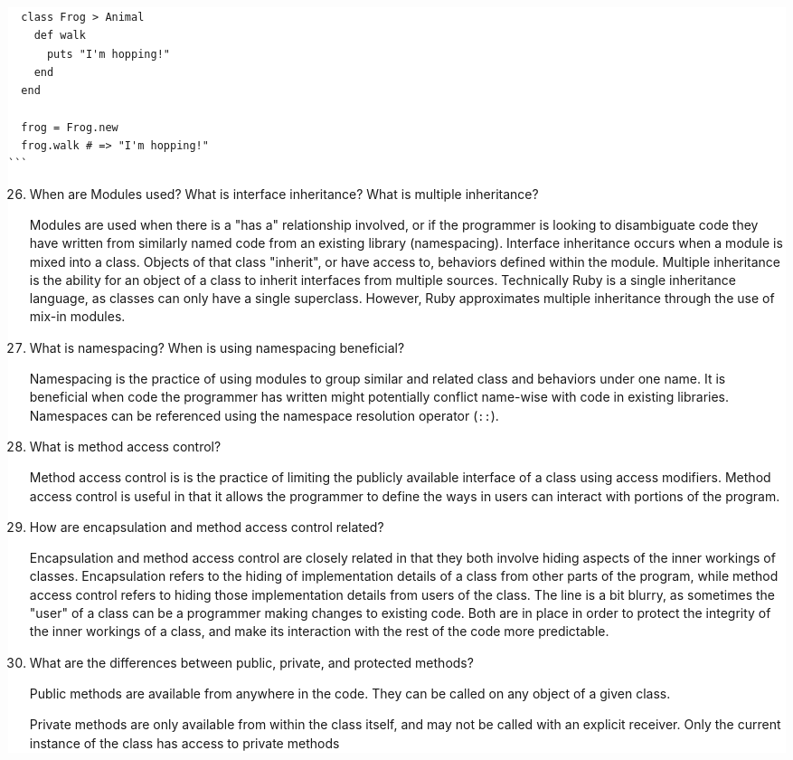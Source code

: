       class Frog > Animal
        def walk
          puts "I'm hopping!"
        end
      end
      
      frog = Frog.new
      frog.walk # => "I'm hopping!"
    ```

26. When are Modules used? What is interface inheritance? What is multiple inheritance?

    Modules are used when there is a "has a" relationship involved, or if the
    programmer is looking to disambiguate code they have written from similarly
    named code from an existing library (namespacing). Interface inheritance
    occurs when a module is mixed into a class. Objects of that class "inherit",
    or have access to, behaviors defined within the module. Multiple inheritance
    is the ability for an object of a class to inherit interfaces from multiple
    sources. Technically Ruby is a single inheritance language, as classes can
    only have a single superclass. However, Ruby approximates multiple
    inheritance through the use of mix-in modules.

27. What is namespacing? When is using namespacing beneficial?

    Namespacing is the practice of using modules to group similar and related
    class and behaviors under one name. It is beneficial when code the
    programmer has written might potentially conflict name-wise with code in
    existing libraries. Namespaces can be referenced using the namespace
    resolution operator (`::`).
  
28. What is method access control?

    Method access control is is the practice of limiting the publicly available
    interface of a class using access modifiers. Method access control is useful
    in that it allows the programmer to define the ways in users can interact
    with portions of the program. 

29. How are encapsulation and method access control related?

    Encapsulation and method access control are closely related in that they
    both involve hiding aspects of the inner workings of classes. Encapsulation
    refers to the hiding of implementation details of a class from other parts
    of the program, while method access control refers to hiding those
    implementation details from users of the class. The line is a bit blurry,
    as sometimes the "user" of a class can be a programmer making changes to
    existing code. Both are in place in order to protect the integrity of the
    inner workings of a class, and make its interaction with the rest of the
    code more predictable.

30. What are the differences between public, private, and protected methods?

    Public methods are available from anywhere in the code. They can be called
    on any object of a given class.
    
    Private methods are only available from within the class itself, and may not
    be called with an explicit receiver. Only the current instance of the class
    has access to private methods
    